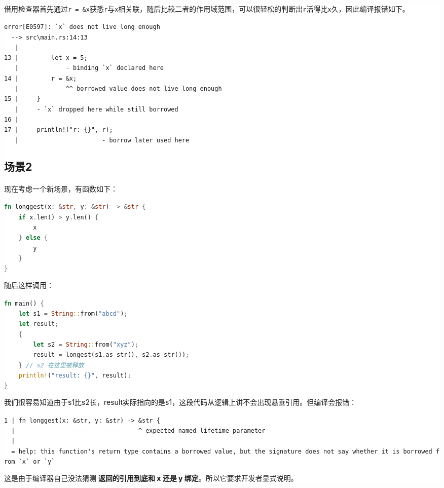 借用检查器首先通过`r = &x`获悉`r`与`x`相关联，随后比较二者的作用域范围，可以很轻松的判断出`r`活得比`x`久，因此编译报错如下。

```
error[E0597]: `x` does not live long enough
  --> src\main.rs:14:13
   |
13 |         let x = 5;
   |             - binding `x` declared here
14 |         r = &x;
   |             ^^ borrowed value does not live long enough
15 |     }
   |     - `x` dropped here while still borrowed
16 |
17 |     println!("r: {}", r);
   |                       - borrow later used here
```

## 场景2

现在考虑一个新场景，有函数如下：

```rust
fn longgest(x: &str, y: &str) -> &str {
    if x.len() > y.len() {
        x
    } else {
        y
    }
}
```

随后这样调用：

```rust
fn main() {
    let s1 = String::from("abcd");
    let result;
    {
        let s2 = String::from("xyz");
        result = longest(s1.as_str(), s2.as_str());
    } // s2 在这里被释放
    println!("result: {}", result);
}
```

我们很容易知道由于s1比s2长，result实际指向的是s1，这段代码从逻辑上讲不会出现悬垂引用。但编译会报错：

```
1 | fn longgest(x: &str, y: &str) -> &str {
  |                ----     ----     ^ expected named lifetime parameter
  |
  = help: this function's return type contains a borrowed value, but the signature does not say whether it is borrowed from `x` or `y`
```

这是由于编译器自己没法猜测 **返回的引用到底和 x 还是 y 绑定**。所以它要求开发者显式说明。
